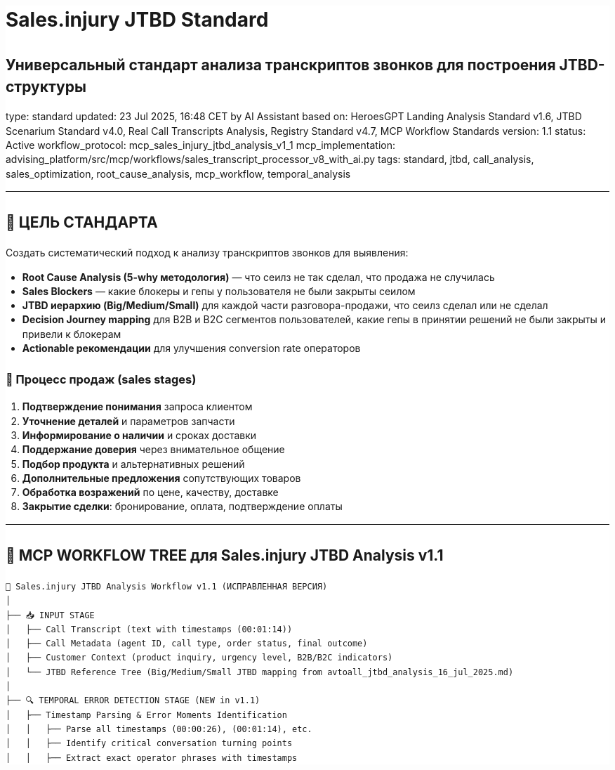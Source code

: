 # Sales.injury JTBD Standard

## Универсальный стандарт анализа транскриптов звонков для построения JTBD-структуры



type: standard
updated: 23 Jul 2025, 16:48 CET by AI Assistant
based on: HeroesGPT Landing Analysis Standard v1.6, JTBD Scenarium Standard v4.0, Real Call Transcripts Analysis, Registry Standard v4.7, MCP Workflow Standards
version: 1.1
status: Active
workflow_protocol: mcp_sales_injury_jtbd_analysis_v1_1
mcp_implementation: advising_platform/src/mcp/workflows/sales_transcript_processor_v8_with_ai.py
tags: standard, jtbd, call_analysis, sales_optimization, root_cause_analysis, mcp_workflow, temporal_analysis



---

## 🎯 ЦЕЛЬ СТАНДАРТА

Создать систематический подход к анализу транскриптов звонков для выявления:

- **Root Cause Analysis (5-why методология)** — что сеилз не так сделал, что продажа не случилась
- **Sales Blockers** — какие блокеры и гепы у пользователя не были закрыты сеилом
- **JTBD иерархию (Big/Medium/Small)** для каждой части разговора-продажи, что сеилз сделал или не сделал
- **Decision Journey mapping** для B2B и B2C сегментов пользователей, какие гепы в принятии решений не были закрыты и привели к блокерам
- **Actionable рекомендации** для улучшения conversion rate операторов

### 🎯 Процесс продаж (sales stages)

1. **Подтверждение понимания** запроса клиентом
2. **Уточнение деталей** и параметров запчасти
3. **Информирование о наличии** и сроках доставки
4. **Поддержание доверия** через внимательное общение
5. **Подбор продукта** и альтернативных решений
6. **Дополнительные предложения** сопутствующих товаров
7. **Обработка возражений** по цене, качеству, доставке
8. **Закрытие сделки**: бронирование, оплата, подтверждение оплаты

---

## 🌳 MCP WORKFLOW TREE для Sales.injury JTBD Analysis v1.1

```
🎯 Sales.injury JTBD Analysis Workflow v1.1 (ИСПРАВЛЕННАЯ ВЕРСИЯ)
│
├── 📥 INPUT STAGE
│   ├── Call Transcript (text with timestamps (00:01:14))
│   ├── Call Metadata (agent ID, call type, order status, final outcome)
│   ├── Customer Context (product inquiry, urgency level, B2B/B2C indicators)
│   └── JTBD Reference Tree (Big/Medium/Small JTBD mapping from avtoall_jtbd_analysis_16_jul_2025.md)
│
├── 🔍 TEMPORAL ERROR DETECTION STAGE (NEW in v1.1)
│   ├── Timestamp Parsing & Error Moments Identification
│   │   ├── Parse all timestamps (00:00:26), (00:01:14), etc.
│   │   ├── Identify critical conversation turning points
│   │   ├── Extract exact operator phrases with timestamps
```